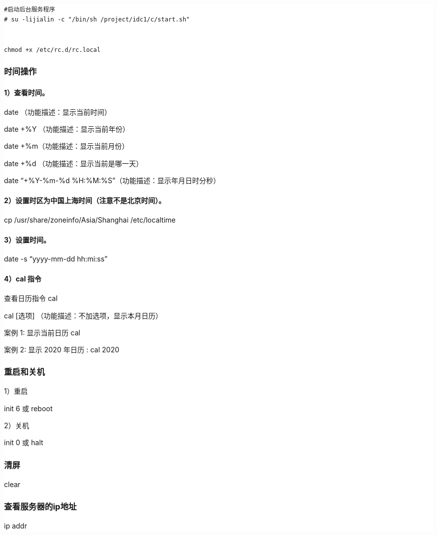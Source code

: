 ```
#启动后台服务程序
# su -lijialin -c "/bin/sh /project/idc1/c/start.sh"


chmod +x /etc/rc.d/rc.local
```

### 时间操作

#### 1）查看时间。

date （功能描述：显示当前时间）

date +%Y （功能描述：显示当前年份）

date +%m（功能描述：显示当前月份）

date +%d （功能描述：显示当前是哪一天）

date “+%Y-%m-%d %H:%M:%S”（功能描述：显示年月日时分秒）

#### 2）设置时区为中国上海时间（注意不是北京时间）。

cp /usr/share/zoneinfo/Asia/Shanghai /etc/localtime

#### 3）设置时间。

date -s “yyyy-mm-dd hh:mi:ss”

#### 4）cal 指令

查看日历指令 cal

cal [选项] （功能描述：不加选项，显示本月日历）

案例 1: 显示当前日历 cal

案例 2: 显示 2020 年日历 : cal 2020



### 重启和关机

1）重启

init 6 或 reboot

2）关机

init 0 或 halt

### 清屏

clear

### 查看服务器的ip地址

ip addr
